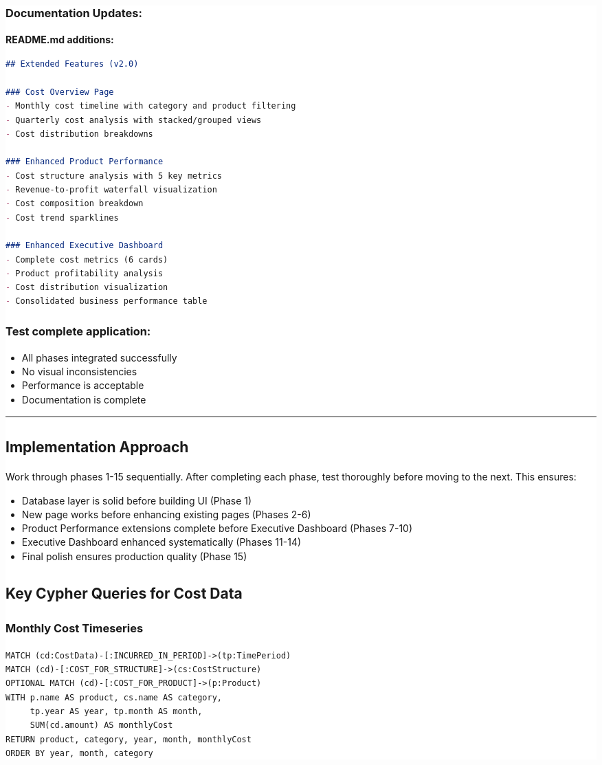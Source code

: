 ### Documentation Updates:

**README.md additions:**
```markdown
## Extended Features (v2.0)

### Cost Overview Page
- Monthly cost timeline with category and product filtering
- Quarterly cost analysis with stacked/grouped views
- Cost distribution breakdowns

### Enhanced Product Performance
- Cost structure analysis with 5 key metrics
- Revenue-to-profit waterfall visualization
- Cost composition breakdown
- Cost trend sparklines

### Enhanced Executive Dashboard
- Complete cost metrics (6 cards)
- Product profitability analysis
- Cost distribution visualization
- Consolidated business performance table
```

### Test complete application:
- All phases integrated successfully
- No visual inconsistencies
- Performance is acceptable
- Documentation is complete

---

## Implementation Approach

Work through phases 1-15 sequentially. After completing each phase, test thoroughly before moving to the next. This ensures:
- Database layer is solid before building UI (Phase 1)
- New page works before enhancing existing pages (Phases 2-6)
- Product Performance extensions complete before Executive Dashboard (Phases 7-10)
- Executive Dashboard enhanced systematically (Phases 11-14)
- Final polish ensures production quality (Phase 15)

## Key Cypher Queries for Cost Data

### Monthly Cost Timeseries
```cypher
MATCH (cd:CostData)-[:INCURRED_IN_PERIOD]->(tp:TimePeriod)
MATCH (cd)-[:COST_FOR_STRUCTURE]->(cs:CostStructure)
OPTIONAL MATCH (cd)-[:COST_FOR_PRODUCT]->(p:Product)
WITH p.name AS product, cs.name AS category, 
     tp.year AS year, tp.month AS month,
     SUM(cd.amount) AS monthlyCost
RETURN product, category, year, month, monthlyCost
ORDER BY year, month, category
```
